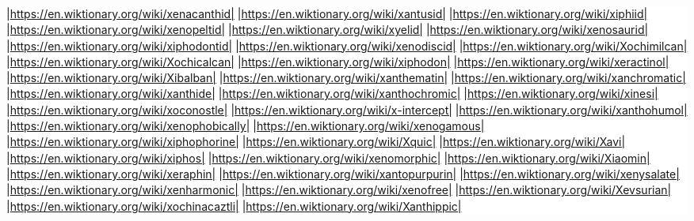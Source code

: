|https://en.wiktionary.org/wiki/xenacanthid|
|https://en.wiktionary.org/wiki/xantusid|
|https://en.wiktionary.org/wiki/xiphiid|
|https://en.wiktionary.org/wiki/xenopeltid|
|https://en.wiktionary.org/wiki/xyelid|
|https://en.wiktionary.org/wiki/xenosaurid|
|https://en.wiktionary.org/wiki/xiphodontid|
|https://en.wiktionary.org/wiki/xenodiscid|
|https://en.wiktionary.org/wiki/Xochimilcan|
|https://en.wiktionary.org/wiki/Xochicalcan|
|https://en.wiktionary.org/wiki/xiphodon|
|https://en.wiktionary.org/wiki/xeractinol|
|https://en.wiktionary.org/wiki/Xibalban|
|https://en.wiktionary.org/wiki/xanthematin|
|https://en.wiktionary.org/wiki/xanchromatic|
|https://en.wiktionary.org/wiki/xanthide|
|https://en.wiktionary.org/wiki/xanthochromic|
|https://en.wiktionary.org/wiki/xinesi|
|https://en.wiktionary.org/wiki/xoconostle|
|https://en.wiktionary.org/wiki/x-intercept|
|https://en.wiktionary.org/wiki/xanthohumol|
|https://en.wiktionary.org/wiki/xenophobically|
|https://en.wiktionary.org/wiki/xenogamous|
|https://en.wiktionary.org/wiki/xiphophorine|
|https://en.wiktionary.org/wiki/Xquic|
|https://en.wiktionary.org/wiki/Xavi|
|https://en.wiktionary.org/wiki/xiphos|
|https://en.wiktionary.org/wiki/xenomorphic|
|https://en.wiktionary.org/wiki/Xiaomin|
|https://en.wiktionary.org/wiki/xeraphin|
|https://en.wiktionary.org/wiki/xantopurpurin|
|https://en.wiktionary.org/wiki/xenysalate|
|https://en.wiktionary.org/wiki/xenharmonic|
|https://en.wiktionary.org/wiki/xenofree|
|https://en.wiktionary.org/wiki/Xevsurian|
|https://en.wiktionary.org/wiki/xochinacaztli|
|https://en.wiktionary.org/wiki/Xanthippic|